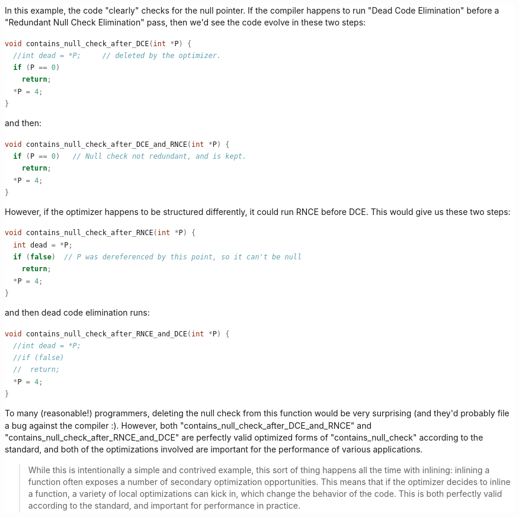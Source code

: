 
In this example, the code "clearly" checks for the null pointer. If the compiler happens to run "Dead Code Elimination" before a "Redundant Null Check Elimination" pass, then we'd see the code evolve in these two steps:

```c
void contains_null_check_after_DCE(int *P) {
  //int dead = *P;     // deleted by the optimizer.
  if (P == 0)
    return;
  *P = 4;
}
```

and then:

```c
void contains_null_check_after_DCE_and_RNCE(int *P) {
  if (P == 0)   // Null check not redundant, and is kept.
    return;
  *P = 4;
}
```


However, if the optimizer happens to be structured differently, it could run RNCE before DCE. This would give us these two steps:

```c
void contains_null_check_after_RNCE(int *P) {
  int dead = *P;
  if (false)  // P was dereferenced by this point, so it can't be null 
    return;
  *P = 4;
}
```


and then dead code elimination runs:

```c
void contains_null_check_after_RNCE_and_DCE(int *P) {
  //int dead = *P;
  //if (false)
  //  return;
  *P = 4;
}
```


To many (reasonable!) programmers, deleting the null check from this function would be very surprising (and they'd probably file a bug against the compiler :). However, both "contains_null_check_after_DCE_and_RNCE" and "contains_null_check_after_RNCE_and_DCE" are perfectly valid optimized forms of "contains_null_check" according to the standard, and both of the optimizations involved are important for the performance of various applications.

> While this is intentionally a simple and contrived example, this sort of thing happens all the time with inlining: inlining a function often exposes a number of secondary optimization opportunities. This means that if the optimizer decides to inline a function, a variety of local optimizations can kick in, which change the behavior of the code. This is both perfectly valid according to the standard, and important for performance in practice.

